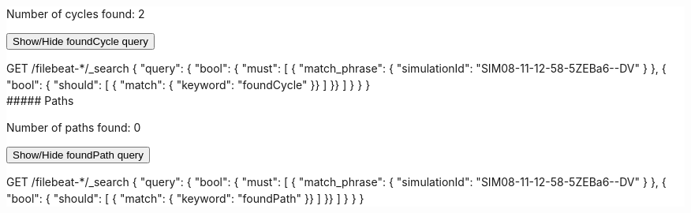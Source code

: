 Number of cycles found:  2 

<button class="btn btn-primary" data-toggle="collapse" data-target="#MJVDXUULWM"> Show/Hide foundCycle query </button> 
 <div id="MJVDXUULWM" class="collapse" >  
     GET /filebeat-*/_search 
              { 
                "query": {
                  "bool": {
                    "must": [
                      { "match_phrase": {
                        "simulationId": "SIM08-11-12-58-5ZEBa6--DV"
                        }
                      },
                      { "bool": {
                        "should": [
                          { "match": {
                            "keyword": "foundCycle"
                          }}
                        ]
                      }}
                    ]
                  }
                }
              }
     

</div>
#####  Paths 

Number of paths found:  0 

<button class="btn btn-primary" data-toggle="collapse" data-target="#GYFOECSWBF"> Show/Hide foundPath query </button> 
 <div id="GYFOECSWBF" class="collapse">  
     GET /filebeat-*/_search 
              { 
                "query": {
                  "bool": {
                    "must": [
                      { "match_phrase": {
                        "simulationId": "SIM08-11-12-58-5ZEBa6--DV"
                        }
                      },
                      { "bool": {
                        "should": [
                          { "match": {
                            "keyword": "foundPath"
                          }}
                        ]
                      }}
                    ]
                  }
                }
              }
     